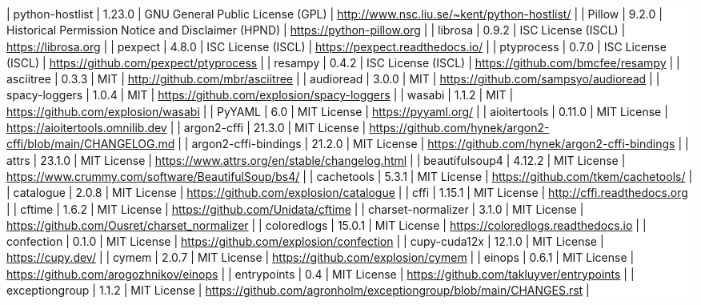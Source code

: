 | python-hostlist         | 1.23.0               | GNU General Public License (GPL)                                 | http://www.nsc.liu.se/~kent/python-hostlist/                                             |
| Pillow                  | 9.2.0                | Historical Permission Notice and Disclaimer (HPND)               | https://python-pillow.org                                                                |
| librosa                 | 0.9.2                | ISC License (ISCL)                                               | https://librosa.org                                                                      |
| pexpect                 | 4.8.0                | ISC License (ISCL)                                               | https://pexpect.readthedocs.io/                                                          |
| ptyprocess              | 0.7.0                | ISC License (ISCL)                                               | https://github.com/pexpect/ptyprocess                                                    |
| resampy                 | 0.4.2                | ISC License (ISCL)                                               | https://github.com/bmcfee/resampy                                                        |
| asciitree               | 0.3.3                | MIT                                                              | http://github.com/mbr/asciitree                                                          |
| audioread               | 3.0.0                | MIT                                                              | https://github.com/sampsyo/audioread                                                     |
| spacy-loggers           | 1.0.4                | MIT                                                              | https://github.com/explosion/spacy-loggers                                               |
| wasabi                  | 1.1.2                | MIT                                                              | https://github.com/explosion/wasabi                                                      |
| PyYAML                  | 6.0                  | MIT License                                                      | https://pyyaml.org/                                                                      |
| aioitertools            | 0.11.0               | MIT License                                                      | https://aioitertools.omnilib.dev                                                         |
| argon2-cffi             | 21.3.0               | MIT License                                                      | https://github.com/hynek/argon2-cffi/blob/main/CHANGELOG.md                              |
| argon2-cffi-bindings    | 21.2.0               | MIT License                                                      | https://github.com/hynek/argon2-cffi-bindings                                            |
| attrs                   | 23.1.0               | MIT License                                                      | https://www.attrs.org/en/stable/changelog.html                                           |
| beautifulsoup4          | 4.12.2               | MIT License                                                      | https://www.crummy.com/software/BeautifulSoup/bs4/                                       |
| cachetools              | 5.3.1                | MIT License                                                      | https://github.com/tkem/cachetools/                                                      |
| catalogue               | 2.0.8                | MIT License                                                      | https://github.com/explosion/catalogue                                                   |
| cffi                    | 1.15.1               | MIT License                                                      | http://cffi.readthedocs.org                                                              |
| cftime                  | 1.6.2                | MIT License                                                      | https://github.com/Unidata/cftime                                                           |
| charset-normalizer      | 3.1.0                | MIT License                                                      | https://github.com/Ousret/charset_normalizer                                             |
| coloredlogs             | 15.0.1               | MIT License                                                      | https://coloredlogs.readthedocs.io                                                       |
| confection              | 0.1.0                | MIT License                                                      | https://github.com/explosion/confection                                                  |
| cupy-cuda12x            | 12.1.0               | MIT License                                                      | https://cupy.dev/                                                                        |
| cymem                   | 2.0.7                | MIT License                                                      | https://github.com/explosion/cymem                                                       |
| einops                  | 0.6.1                | MIT License                                                      | https://github.com/arogozhnikov/einops                                                   |
| entrypoints             | 0.4                  | MIT License                                                      | https://github.com/takluyver/entrypoints                                                 |
| exceptiongroup          | 1.1.2                | MIT License                                                      | https://github.com/agronholm/exceptiongroup/blob/main/CHANGES.rst                        |
